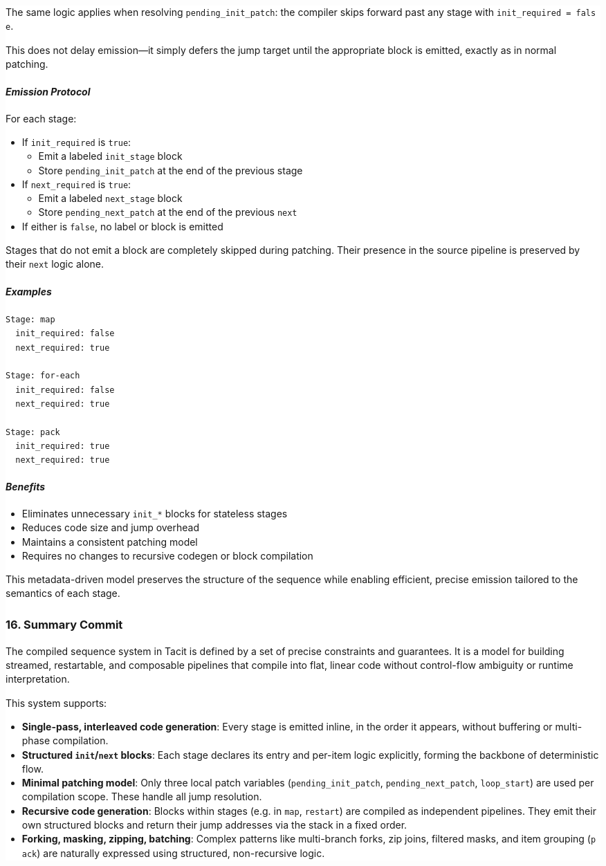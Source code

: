 The same logic applies when resolving `pending_init_patch`: the compiler skips forward past any stage with `init_required = false`.

This does not delay emission—it simply defers the jump target until the appropriate block is emitted, exactly as in normal patching.

#### _Emission Protocol_

For each stage:

- If `init_required` is `true`:
  - Emit a labeled `init_stage` block
  - Store `pending_init_patch` at the end of the previous stage
- If `next_required` is `true`:
  - Emit a labeled `next_stage` block
  - Store `pending_next_patch` at the end of the previous `next`
- If either is `false`, no label or block is emitted

Stages that do not emit a block are completely skipped during patching. Their presence in the source pipeline is preserved by their `next` logic alone.

#### _Examples_

```plaintext
Stage: map
  init_required: false
  next_required: true

Stage: for-each
  init_required: false
  next_required: true

Stage: pack
  init_required: true
  next_required: true
```

#### _Benefits_

- Eliminates unnecessary `init_*` blocks for stateless stages
- Reduces code size and jump overhead
- Maintains a consistent patching model
- Requires no changes to recursive codegen or block compilation

This metadata-driven model preserves the structure of the sequence while enabling efficient, precise emission tailored to the semantics of each stage.

### 16. Summary Commit

The compiled sequence system in Tacit is defined by a set of precise constraints and guarantees. It is a model for building streamed, restartable, and composable pipelines that compile into flat, linear code without control-flow ambiguity or runtime interpretation.

This system supports:

* **Single-pass, interleaved code generation**: Every stage is emitted inline, in the order it appears, without buffering or multi-phase compilation.
* **Structured `init`/`next` blocks**: Each stage declares its entry and per-item logic explicitly, forming the backbone of deterministic flow.
* **Minimal patching model**: Only three local patch variables (`pending_init_patch`, `pending_next_patch`, `loop_start`) are used per compilation scope. These handle all jump resolution.
* **Recursive code generation**: Blocks within stages (e.g. in `map`, `restart`) are compiled as independent pipelines. They emit their own structured blocks and return their jump addresses via the stack in a fixed order.
* **Forking, masking, zipping, batching**: Complex patterns like multi-branch forks, zip joins, filtered masks, and item grouping (`pack`) are naturally expressed using structured, non-recursive logic.